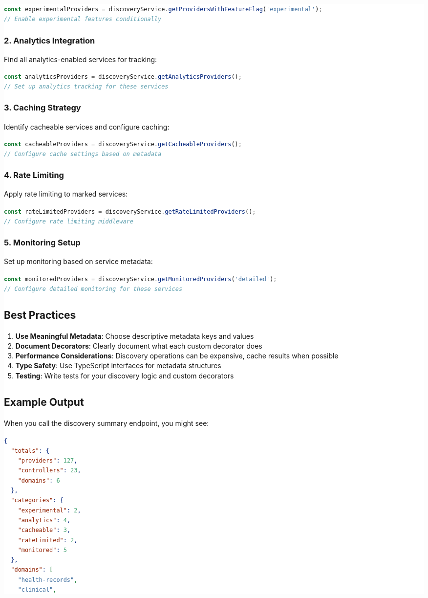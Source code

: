 ```typescript
const experimentalProviders = discoveryService.getProvidersWithFeatureFlag('experimental');
// Enable experimental features conditionally
```

### 2. Analytics Integration
Find all analytics-enabled services for tracking:

```typescript
const analyticsProviders = discoveryService.getAnalyticsProviders();
// Set up analytics tracking for these services
```

### 3. Caching Strategy
Identify cacheable services and configure caching:

```typescript
const cacheableProviders = discoveryService.getCacheableProviders();
// Configure cache settings based on metadata
```

### 4. Rate Limiting
Apply rate limiting to marked services:

```typescript
const rateLimitedProviders = discoveryService.getRateLimitedProviders();
// Configure rate limiting middleware
```

### 5. Monitoring Setup
Set up monitoring based on service metadata:

```typescript
const monitoredProviders = discoveryService.getMonitoredProviders('detailed');
// Configure detailed monitoring for these services
```

## Best Practices

1. **Use Meaningful Metadata**: Choose descriptive metadata keys and values
2. **Document Decorators**: Clearly document what each custom decorator does
3. **Performance Considerations**: Discovery operations can be expensive, cache results when possible
4. **Type Safety**: Use TypeScript interfaces for metadata structures
5. **Testing**: Write tests for your discovery logic and custom decorators

## Example Output

When you call the discovery summary endpoint, you might see:

```json
{
  "totals": {
    "providers": 127,
    "controllers": 23,
    "domains": 6
  },
  "categories": {
    "experimental": 2,
    "analytics": 4,
    "cacheable": 3,
    "rateLimited": 2,
    "monitored": 5
  },
  "domains": [
    "health-records",
    "clinical",
```